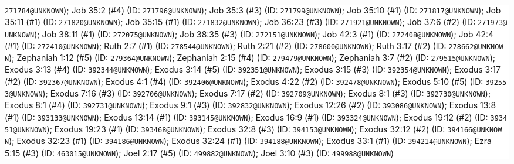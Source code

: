 `271784@UNKNOWN`); Job 35:2 (#4) (ID: `271796@UNKNOWN`); Job 35:3 (#3) (ID: `271799@UNKNOWN`); Job 35:10 (#1) (ID: `271817@UNKNOWN`); Job 35:11 (#1) (ID: `271820@UNKNOWN`); Job 35:15 (#1) (ID: `271832@UNKNOWN`); Job 36:23 (#3) (ID: `271921@UNKNOWN`); Job 37:6 (#2) (ID: `271973@UNKNOWN`); Job 38:11 (#1) (ID: `272075@UNKNOWN`); Job 38:35 (#3) (ID: `272151@UNKNOWN`); Job 42:3 (#1) (ID: `272408@UNKNOWN`); Job 42:4 (#1) (ID: `272410@UNKNOWN`); Ruth 2:7 (#1) (ID: `278544@UNKNOWN`); Ruth 2:21 (#2) (ID: `278600@UNKNOWN`); Ruth 3:17 (#2) (ID: `278662@UNKNOWN`); Zephaniah 1:12 (#5) (ID: `279364@UNKNOWN`); Zephaniah 2:15 (#4) (ID: `279479@UNKNOWN`); Zephaniah 3:7 (#2) (ID: `279515@UNKNOWN`); Exodus 3:13 (#4) (ID: `392344@UNKNOWN`); Exodus 3:14 (#5) (ID: `392351@UNKNOWN`); Exodus 3:15 (#3) (ID: `392354@UNKNOWN`); Exodus 3:17 (#2) (ID: `392367@UNKNOWN`); Exodus 4:1 (#4) (ID: `392406@UNKNOWN`); Exodus 4:22 (#2) (ID: `392478@UNKNOWN`); Exodus 5:10 (#5) (ID: `392553@UNKNOWN`); Exodus 7:16 (#3) (ID: `392706@UNKNOWN`); Exodus 7:17 (#2) (ID: `392709@UNKNOWN`); Exodus 8:1 (#3) (ID: `392730@UNKNOWN`); Exodus 8:1 (#4) (ID: `392731@UNKNOWN`); Exodus 9:1 (#3) (ID: `392832@UNKNOWN`); Exodus 12:26 (#2) (ID: `393086@UNKNOWN`); Exodus 13:8 (#1) (ID: `393133@UNKNOWN`); Exodus 13:14 (#1) (ID: `393145@UNKNOWN`); Exodus 16:9 (#1) (ID: `393324@UNKNOWN`); Exodus 19:12 (#2) (ID: `393451@UNKNOWN`); Exodus 19:23 (#1) (ID: `393468@UNKNOWN`); Exodus 32:8 (#3) (ID: `394153@UNKNOWN`); Exodus 32:12 (#2) (ID: `394166@UNKNOWN`); Exodus 32:23 (#1) (ID: `394186@UNKNOWN`); Exodus 32:24 (#1) (ID: `394188@UNKNOWN`); Exodus 33:1 (#1) (ID: `394214@UNKNOWN`); Ezra 5:15 (#3) (ID: `463015@UNKNOWN`); Joel 2:17 (#5) (ID: `499882@UNKNOWN`); Joel 3:10 (#3) (ID: `499988@UNKNOWN`)

